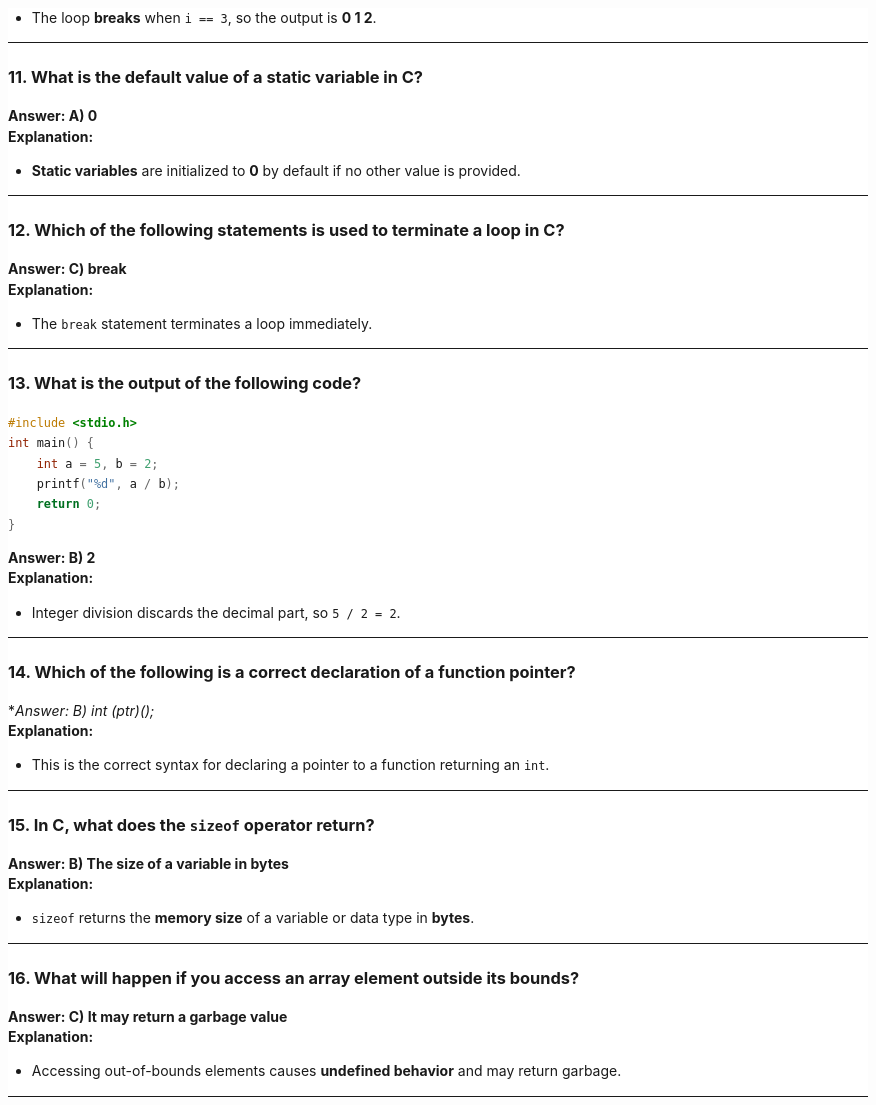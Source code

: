 - The loop **breaks** when `i == 3`, so the output is **0 1 2**.

---

### 11. **What is the default value of a static variable in C?**
**Answer: A) 0**  
**Explanation:**  
- **Static variables** are initialized to **0** by default if no other value is provided.

---

### 12. **Which of the following statements is used to terminate a loop in C?**
**Answer: C) break**  
**Explanation:**  
- The `break` statement terminates a loop immediately.

---

### 13. **What is the output of the following code?**
```c
#include <stdio.h>
int main() {
    int a = 5, b = 2;
    printf("%d", a / b);
    return 0;
}
```
**Answer: B) 2**  
**Explanation:**  
- Integer division discards the decimal part, so `5 / 2 = 2`.

---

### 14. **Which of the following is a correct declaration of a function pointer?**
**Answer: B) int (*ptr)();**  
**Explanation:**  
- This is the correct syntax for declaring a pointer to a function returning an `int`.

---

### 15. **In C, what does the `sizeof` operator return?**
**Answer: B) The size of a variable in bytes**  
**Explanation:**  
- `sizeof` returns the **memory size** of a variable or data type in **bytes**.

---

### 16. **What will happen if you access an array element outside its bounds?**
**Answer: C) It may return a garbage value**  
**Explanation:**  
- Accessing out-of-bounds elements causes **undefined behavior** and may return garbage.

---